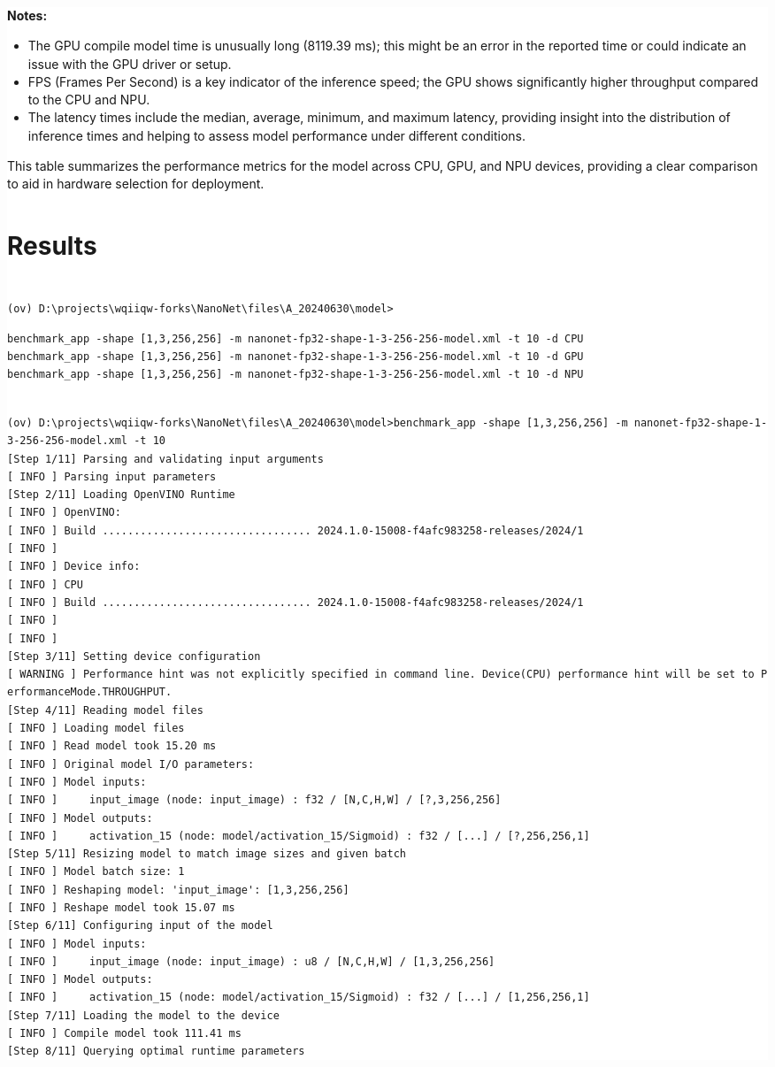 **Notes:**
- The GPU compile model time is unusually long (8119.39 ms); this might be an error in the reported time or could indicate an issue with the GPU driver or setup.
- FPS (Frames Per Second) is a key indicator of the inference speed; the GPU shows significantly higher throughput compared to the CPU and NPU.
- The latency times include the median, average, minimum, and maximum latency, providing insight into the distribution of inference times and helping to assess model performance under different conditions.

This table summarizes the performance metrics for the model across CPU, GPU, and NPU devices, providing a clear comparison to aid in hardware selection for deployment.



# Results

```

(ov) D:\projects\wqiiqw-forks\NanoNet\files\A_20240630\model>
```

```
benchmark_app -shape [1,3,256,256] -m nanonet-fp32-shape-1-3-256-256-model.xml -t 10 -d CPU
benchmark_app -shape [1,3,256,256] -m nanonet-fp32-shape-1-3-256-256-model.xml -t 10 -d GPU
benchmark_app -shape [1,3,256,256] -m nanonet-fp32-shape-1-3-256-256-model.xml -t 10 -d NPU


```

```
(ov) D:\projects\wqiiqw-forks\NanoNet\files\A_20240630\model>benchmark_app -shape [1,3,256,256] -m nanonet-fp32-shape-1-3-256-256-model.xml -t 10
[Step 1/11] Parsing and validating input arguments
[ INFO ] Parsing input parameters
[Step 2/11] Loading OpenVINO Runtime
[ INFO ] OpenVINO:
[ INFO ] Build ................................. 2024.1.0-15008-f4afc983258-releases/2024/1
[ INFO ]
[ INFO ] Device info:
[ INFO ] CPU
[ INFO ] Build ................................. 2024.1.0-15008-f4afc983258-releases/2024/1
[ INFO ]
[ INFO ]
[Step 3/11] Setting device configuration
[ WARNING ] Performance hint was not explicitly specified in command line. Device(CPU) performance hint will be set to PerformanceMode.THROUGHPUT.
[Step 4/11] Reading model files
[ INFO ] Loading model files
[ INFO ] Read model took 15.20 ms
[ INFO ] Original model I/O parameters:
[ INFO ] Model inputs:
[ INFO ]     input_image (node: input_image) : f32 / [N,C,H,W] / [?,3,256,256]
[ INFO ] Model outputs:
[ INFO ]     activation_15 (node: model/activation_15/Sigmoid) : f32 / [...] / [?,256,256,1]
[Step 5/11] Resizing model to match image sizes and given batch
[ INFO ] Model batch size: 1
[ INFO ] Reshaping model: 'input_image': [1,3,256,256]
[ INFO ] Reshape model took 15.07 ms
[Step 6/11] Configuring input of the model
[ INFO ] Model inputs:
[ INFO ]     input_image (node: input_image) : u8 / [N,C,H,W] / [1,3,256,256]
[ INFO ] Model outputs:
[ INFO ]     activation_15 (node: model/activation_15/Sigmoid) : f32 / [...] / [1,256,256,1]
[Step 7/11] Loading the model to the device
[ INFO ] Compile model took 111.41 ms
[Step 8/11] Querying optimal runtime parameters
```